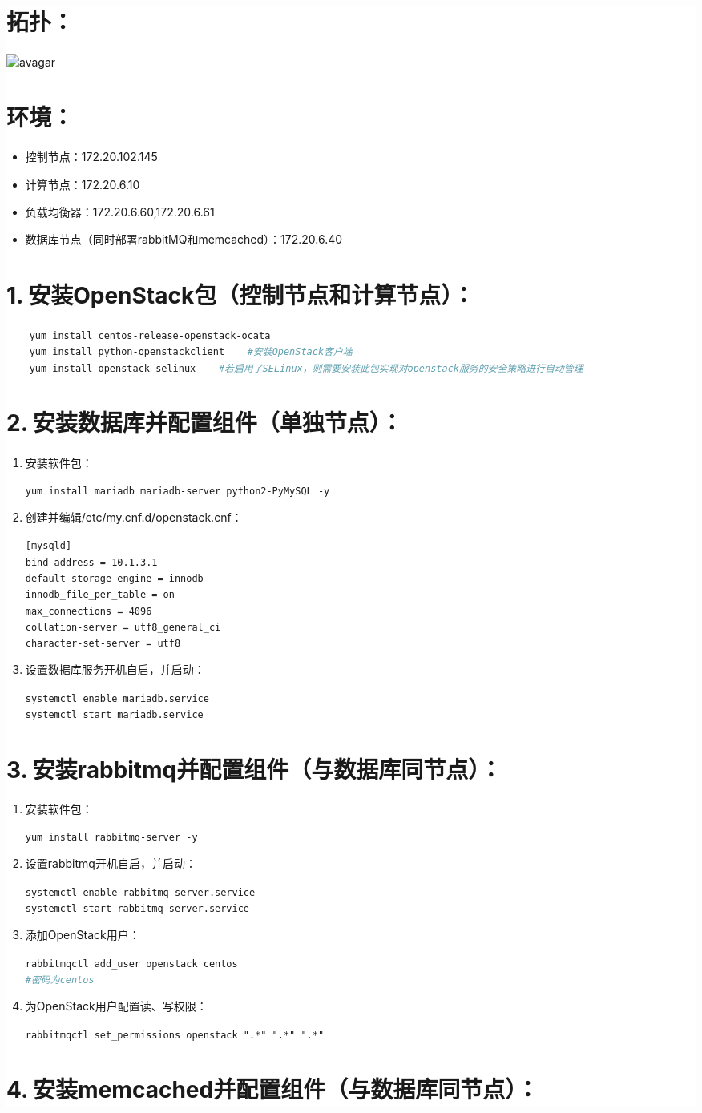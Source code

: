 # 拓扑：  
![avagar]()  

# 环境：
+ 控制节点：172.20.102.145

+ 计算节点：172.20.6.10
+ 负载均衡器：172.20.6.60,172.20.6.61
+ 数据库节点（同时部署rabbitMQ和memcached）：172.20.6.40
# 1. 安装OpenStack包（控制节点和计算节点）：
```sh
    yum install centos-release-openstack-ocata
    yum install python-openstackclient    #安装OpenStack客户端
    yum install openstack-selinux    #若启用了SELinux，则需要安装此包实现对openstack服务的安全策略进行自动管理
```
# 2. 安装数据库并配置组件（单独节点）：
1. 安装软件包：
    ```
    yum install mariadb mariadb-server python2-PyMySQL -y
    ```
2. 创建并编辑/etc/my.cnf.d/openstack.cnf：
    ```sh
    [mysqld]
    bind-address = 10.1.3.1
    default-storage-engine = innodb
    innodb_file_per_table = on
    max_connections = 4096
    collation-server = utf8_general_ci
    character-set-server = utf8
    ```
3. 设置数据库服务开机自启，并启动：
    ```
    systemctl enable mariadb.service
    systemctl start mariadb.service
    ```
# 3. 安装rabbitmq并配置组件（与数据库同节点）：
1. 安装软件包：
    ```
    yum install rabbitmq-server -y
    ```
2. 设置rabbitmq开机自启，并启动：
    ```
    systemctl enable rabbitmq-server.service
    systemctl start rabbitmq-server.service
    ```
3. 添加OpenStack用户：
    ```sh
    rabbitmqctl add_user openstack centos
    #密码为centos
    ```
4. 为OpenStack用户配置读、写权限：
    ```
    rabbitmqctl set_permissions openstack ".*" ".*" ".*"
    ```
# 4. 安装memcached并配置组件（与数据库同节点）：